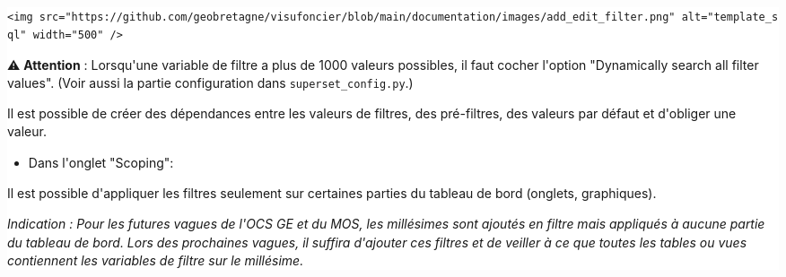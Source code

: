     <img src="https://github.com/geobretagne/visufoncier/blob/main/documentation/images/add_edit_filter.png" alt="template_sql" width="500" />
</p>

⚠️ **Attention** : Lorsqu'une variable de filtre a plus de 1000 valeurs possibles, il faut cocher l'option "Dynamically search all filter values". (Voir aussi la partie configuration dans `superset_config.py`.)

Il est possible de créer des dépendances entre les valeurs de filtres, des pré-filtres, des valeurs par défaut et d'obliger une valeur.

- Dans l'onglet "Scoping":

Il est possible d'appliquer les filtres seulement sur certaines parties du tableau de bord (onglets, graphiques).

*Indication : Pour les futures vagues de l'OCS GE et du MOS, les millésimes sont ajoutés en filtre mais appliqués à aucune partie du tableau de bord. Lors des prochaines vagues, il suffira d'ajouter ces filtres et de veiller à ce que toutes les tables ou vues contiennent les variables de filtre sur le millésime.*
